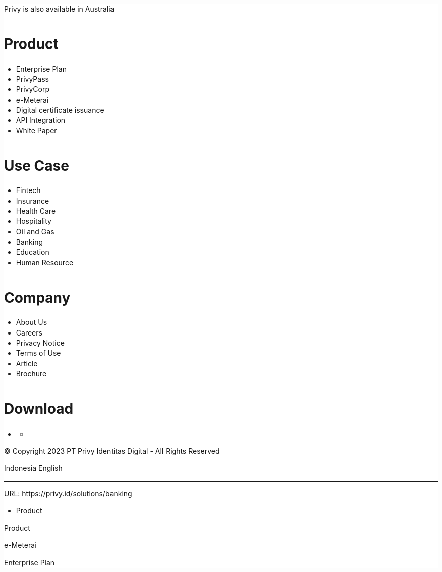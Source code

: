 Privy is also available in Australia

# Product

  * Enterprise Plan
  * PrivyPass
  * PrivyCorp
  * e-Meterai
  * Digital certificate issuance
  * API Integration
  * White Paper

# Use Case

  * Fintech
  * Insurance
  * Health Care
  * Hospitality
  * Oil and Gas
  * Banking
  * Education
  * Human Resource

# Company

  * About Us
  * Careers
  * Privacy Notice
  * Terms of Use
  * Article
  * Brochure

# Download

  *   *

© Copyright 2023 PT Privy Identitas Digital - All Rights Reserved

Indonesia  English

---

URL: https://privy.id/solutions/banking

* Product

Product

e-Meterai

Enterprise Plan
